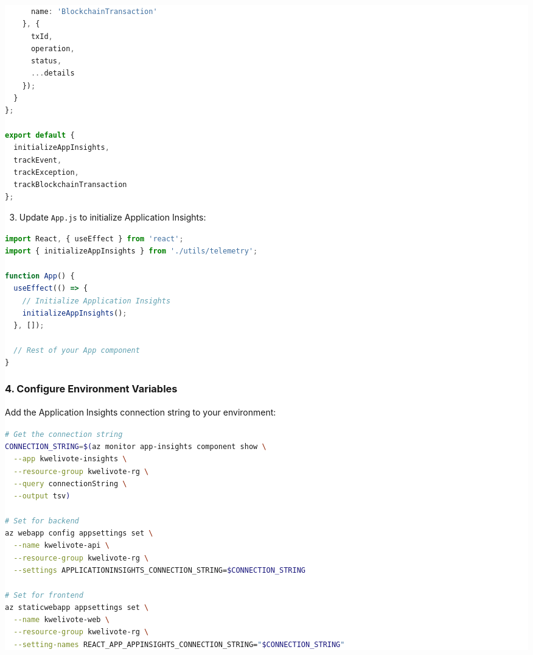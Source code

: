 ```javascript
      name: 'BlockchainTransaction' 
    }, {
      txId,
      operation,
      status,
      ...details
    });
  }
};

export default {
  initializeAppInsights,
  trackEvent,
  trackException,
  trackBlockchainTransaction
};
```

3. Update `App.js` to initialize Application Insights:

```javascript
import React, { useEffect } from 'react';
import { initializeAppInsights } from './utils/telemetry';

function App() {
  useEffect(() => {
    // Initialize Application Insights
    initializeAppInsights();
  }, []);
  
  // Rest of your App component
}
```

### 4. Configure Environment Variables

Add the Application Insights connection string to your environment:

```bash
# Get the connection string
CONNECTION_STRING=$(az monitor app-insights component show \
  --app kwelivote-insights \
  --resource-group kwelivote-rg \
  --query connectionString \
  --output tsv)

# Set for backend
az webapp config appsettings set \
  --name kwelivote-api \
  --resource-group kwelivote-rg \
  --settings APPLICATIONINSIGHTS_CONNECTION_STRING=$CONNECTION_STRING

# Set for frontend
az staticwebapp appsettings set \
  --name kwelivote-web \
  --resource-group kwelivote-rg \
  --setting-names REACT_APP_APPINSIGHTS_CONNECTION_STRING="$CONNECTION_STRING"
```
